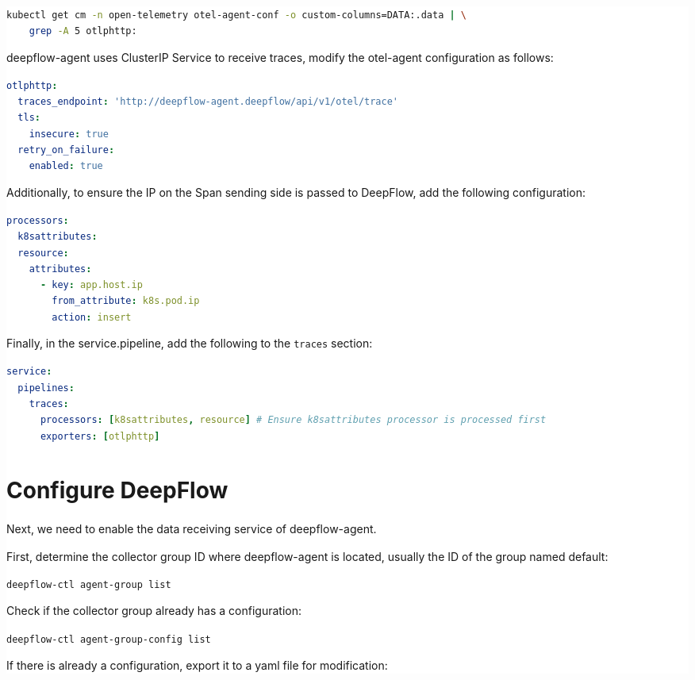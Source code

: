 ```bash
kubectl get cm -n open-telemetry otel-agent-conf -o custom-columns=DATA:.data | \
    grep -A 5 otlphttp:
```

deepflow-agent uses ClusterIP Service to receive traces, modify the otel-agent configuration as follows:

```yaml
otlphttp:
  traces_endpoint: 'http://deepflow-agent.deepflow/api/v1/otel/trace'
  tls:
    insecure: true
  retry_on_failure:
    enabled: true
```

Additionally, to ensure the IP on the Span sending side is passed to DeepFlow, add the following configuration:

```yaml
processors:
  k8sattributes:
  resource:
    attributes:
      - key: app.host.ip
        from_attribute: k8s.pod.ip
        action: insert
```

Finally, in the service.pipeline, add the following to the `traces` section:

```yaml
service:
  pipelines:
    traces:
      processors: [k8sattributes, resource] # Ensure k8sattributes processor is processed first
      exporters: [otlphttp]
```

# Configure DeepFlow

Next, we need to enable the data receiving service of deepflow-agent.

First, determine the collector group ID where deepflow-agent is located, usually the ID of the group named default:

```bash
deepflow-ctl agent-group list
```

Check if the collector group already has a configuration:

```bash
deepflow-ctl agent-group-config list
```

If there is already a configuration, export it to a yaml file for modification:
